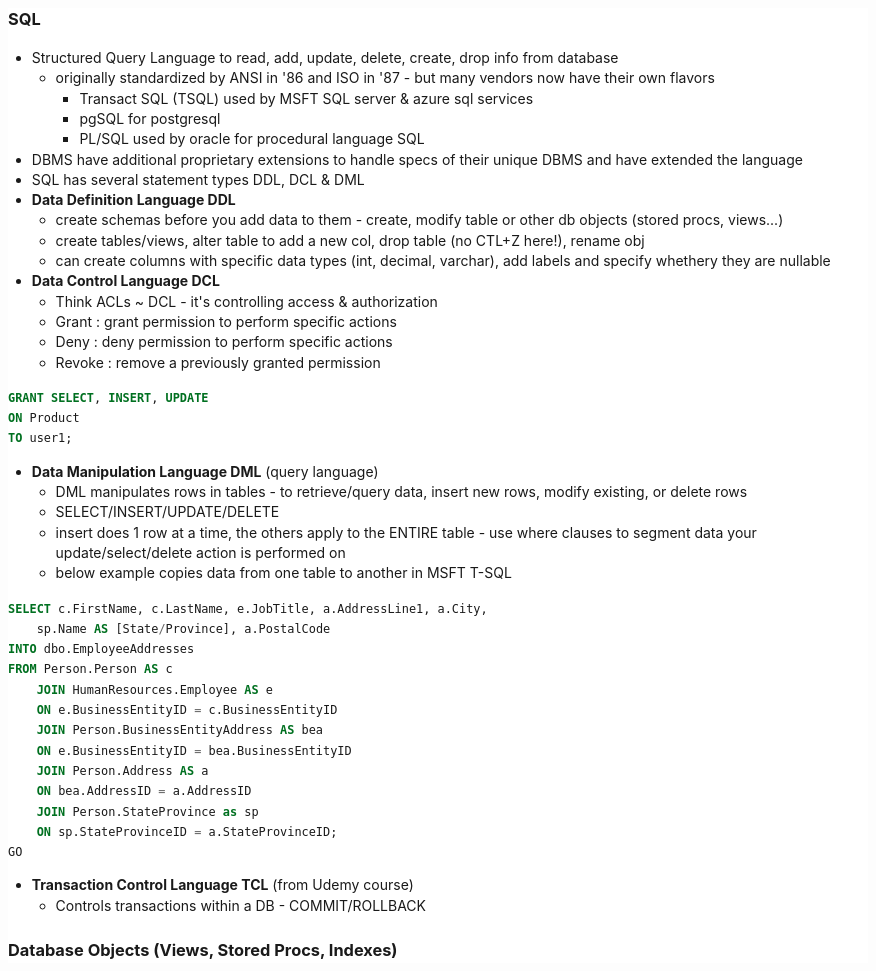 ### SQL 
- Structured Query Language to read, add, update, delete, create, drop info from database 
    - originally standardized by ANSI in '86 and ISO in '87 - but many vendors now have their own flavors 
        - Transact SQL (TSQL) used by MSFT SQL server & azure sql services
        - pgSQL for postgresql 
        - PL/SQL used by oracle for procedural language SQL 
- DBMS have additional proprietary extensions to handle specs of their unique DBMS and have extended the language 
- SQL has several statement types DDL, DCL & DML
- **Data Definition Language DDL** 
    - create schemas before you add data to them - create, modify table or other db objects (stored procs, views...)
    - create tables/views, alter table to add a new col, drop table (no CTL+Z here!), rename obj
    - can create columns with specific data types (int, decimal, varchar), add labels and specify whethery they are nullable 
- **Data Control Language DCL** 
    - Think ACLs ~ DCL - it's controlling access & authorization 
    - Grant : grant permission to perform specific actions
    - Deny : deny permission to perform specific actions 
    - Revoke : remove a previously granted permission
```sql
GRANT SELECT, INSERT, UPDATE
ON Product
TO user1;
``` 
- **Data Manipulation Language DML** (query language)
    - DML manipulates rows in tables - to retrieve/query data, insert new rows, modify existing, or delete rows 
    - SELECT/INSERT/UPDATE/DELETE 
    - insert does 1 row at a time, the others apply to the ENTIRE table - use where clauses to segment data your update/select/delete action is performed on
    - below example copies data from one table to another in MSFT T-SQL
```sql
SELECT c.FirstName, c.LastName, e.JobTitle, a.AddressLine1, a.City,   
    sp.Name AS [State/Province], a.PostalCode  
INTO dbo.EmployeeAddresses  
FROM Person.Person AS c  
    JOIN HumanResources.Employee AS e   
    ON e.BusinessEntityID = c.BusinessEntityID  
    JOIN Person.BusinessEntityAddress AS bea  
    ON e.BusinessEntityID = bea.BusinessEntityID  
    JOIN Person.Address AS a  
    ON bea.AddressID = a.AddressID  
    JOIN Person.StateProvince as sp   
    ON sp.StateProvinceID = a.StateProvinceID;  
GO
```
- **Transaction Control Language TCL** (from Udemy course)
    - Controls transactions within a DB - COMMIT/ROLLBACK 

### Database Objects (Views, Stored Procs, Indexes) 
